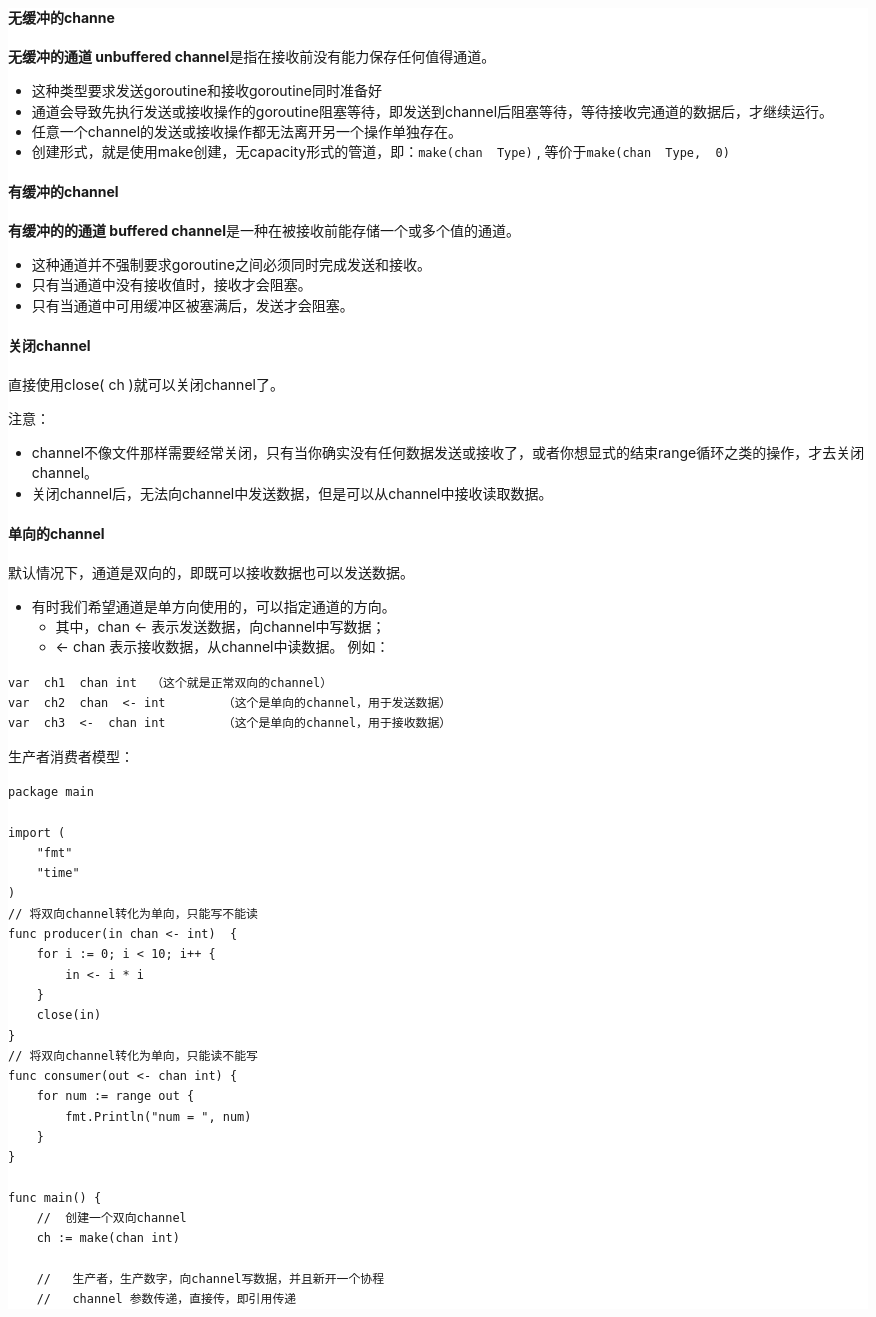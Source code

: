 
#### 无缓冲的channe 

**无缓冲的通道 unbuffered channel**是指在接收前没有能力保存任何值得通道。

- 这种类型要求发送goroutine和接收goroutine同时准备好
- 通道会导致先执行发送或接收操作的goroutine阻塞等待，即发送到channel后阻塞等待，等待接收完通道的数据后，才继续运行。
- 任意一个channel的发送或接收操作都无法离开另一个操作单独存在。
- 创建形式，就是使用make创建，无capacity形式的管道，即：`make(chan  Type)` , 等价于`make(chan  Type,  0)`

#### 有缓冲的channel  

**有缓冲的的通道 buffered channel**是一种在被接收前能存储一个或多个值的通道。

- 这种通道并不强制要求goroutine之间必须同时完成发送和接收。
- 只有当通道中没有接收值时，接收才会阻塞。
- 只有当通道中可用缓冲区被塞满后，发送才会阻塞。

#### 关闭channel  

直接使用close( ch )就可以关闭channel了。

注意：  
- channel不像文件那样需要经常关闭，只有当你确实没有任何数据发送或接收了，或者你想显式的结束range循环之类的操作，才去关闭channel。
- 关闭channel后，无法向channel中发送数据，但是可以从channel中接收读取数据。


#### 单向的channel

默认情况下，通道是双向的，即既可以接收数据也可以发送数据。

- 有时我们希望通道是单方向使用的，可以指定通道的方向。
    - 其中，chan <-   表示发送数据，向channel中写数据；
    - <- chan   表示接收数据，从channel中读数据。
    例如： 
```
var  ch1  chan int  （这个就是正常双向的channel）
var  ch2  chan  <- int        （这个是单向的channel，用于发送数据）
var  ch3  <-  chan int        （这个是单向的channel，用于接收数据）
```

生产者消费者模型： 
```
package main

import (
	"fmt"
	"time"
)
// 将双向channel转化为单向，只能写不能读
func producer(in chan <- int)  {
	for i := 0; i < 10; i++ {
		in <- i * i
	}
	close(in)
}
// 将双向channel转化为单向，只能读不能写
func consumer(out <- chan int) {
	for num := range out {
		fmt.Println("num = ", num)
	}
}

func main() {
	//  创建一个双向channel
	ch := make(chan int)

	//   生产者，生产数字，向channel写数据，并且新开一个协程
	//   channel 参数传递，直接传，即引用传递
```